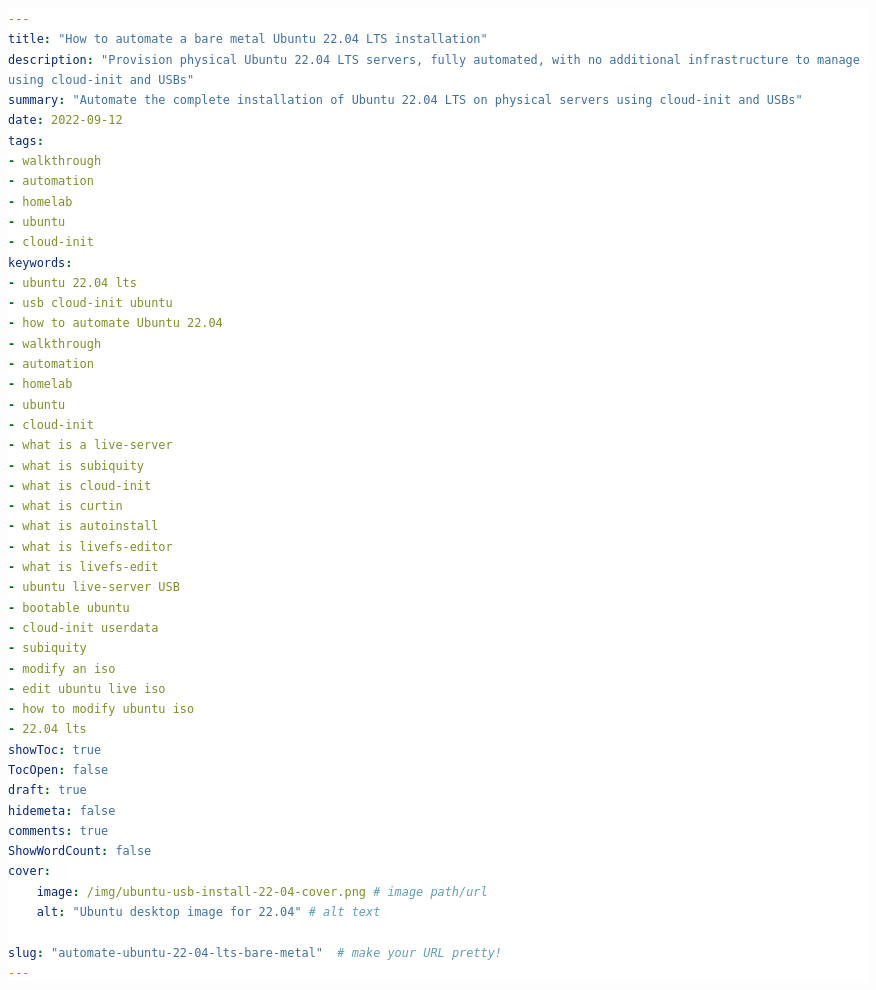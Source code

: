 ```yaml
---
title: "How to automate a bare metal Ubuntu 22.04 LTS installation"
description: "Provision physical Ubuntu 22.04 LTS servers, fully automated, with no additional infrastructure to manage using cloud-init and USBs"
summary: "Automate the complete installation of Ubuntu 22.04 LTS on physical servers using cloud-init and USBs"
date: 2022-09-12
tags:
- walkthrough
- automation
- homelab
- ubuntu
- cloud-init
keywords:
- ubuntu 22.04 lts
- usb cloud-init ubuntu
- how to automate Ubuntu 22.04
- walkthrough
- automation
- homelab
- ubuntu
- cloud-init
- what is a live-server
- what is subiquity
- what is cloud-init
- what is curtin
- what is autoinstall
- what is livefs-editor
- what is livefs-edit
- ubuntu live-server USB
- bootable ubuntu
- cloud-init userdata
- subiquity
- modify an iso
- edit ubuntu live iso
- how to modify ubuntu iso
- 22.04 lts
showToc: true
TocOpen: false
draft: true
hidemeta: false
comments: true
ShowWordCount: false
cover:
    image: /img/ubuntu-usb-install-22-04-cover.png # image path/url
    alt: "Ubuntu desktop image for 22.04" # alt text

slug: "automate-ubuntu-22-04-lts-bare-metal"  # make your URL pretty!
---
```

